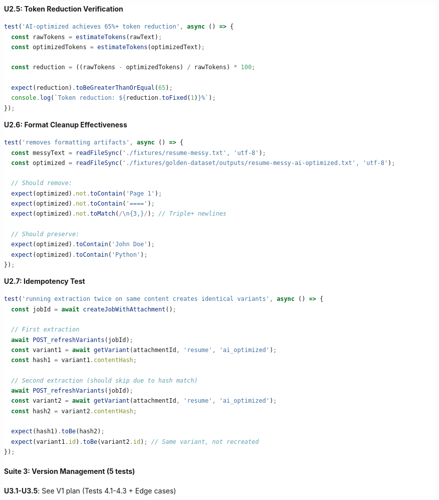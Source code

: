 **U2.5: Token Reduction Verification**
```typescript
test('AI-optimized achieves 65%+ token reduction', async () => {
  const rawTokens = estimateTokens(rawText);
  const optimizedTokens = estimateTokens(optimizedText);
  
  const reduction = ((rawTokens - optimizedTokens) / rawTokens) * 100;
  
  expect(reduction).toBeGreaterThanOrEqual(65);
  console.log(`Token reduction: ${reduction.toFixed(1)}%`);
});
```

**U2.6: Format Cleanup Effectiveness**
```typescript
test('removes formatting artifacts', async () => {
  const messyText = readFileSync('./fixtures/resume-messy.txt', 'utf-8');
  const optimized = readFileSync('./fixtures/golden-dataset/outputs/resume-messy-ai-optimized.txt', 'utf-8');
  
  // Should remove:
  expect(optimized).not.toContain('Page 1');
  expect(optimized).not.toContain('====');
  expect(optimized).not.toMatch(/\n{3,}/); // Triple+ newlines
  
  // Should preserve:
  expect(optimized).toContain('John Doe');
  expect(optimized).toContain('Python');
});
```

**U2.7: Idempotency Test**
```typescript
test('running extraction twice on same content creates identical variants', async () => {
  const jobId = await createJobWithAttachment();
  
  // First extraction
  await POST_refreshVariants(jobId);
  const variant1 = await getVariant(attachmentId, 'resume', 'ai_optimized');
  const hash1 = variant1.contentHash;
  
  // Second extraction (should skip due to hash match)
  await POST_refreshVariants(jobId);
  const variant2 = await getVariant(attachmentId, 'resume', 'ai_optimized');
  const hash2 = variant2.contentHash;
  
  expect(hash1).toBe(hash2);
  expect(variant1.id).toBe(variant2.id); // Same variant, not recreated
});
```

#### Suite 3: Version Management (5 tests)

**U3.1-U3.5**: See V1 plan (Tests 4.1-4.3 + Edge cases)
